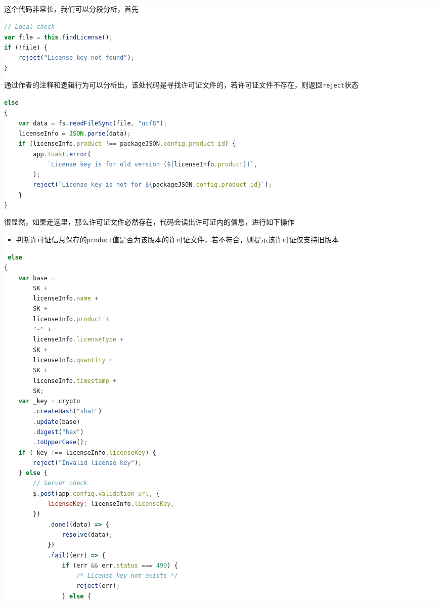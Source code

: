 ```js
```

这个代码非常长，我们可以分段分析，首先

```js
// Local check
var file = this.findLicense();
if (!file) {
    reject("License key not found");
}
```

通过作者的注释和逻辑行为可以分析出，该处代码是寻找许可证文件的，若许可证文件不存在，则返回`reject`状态

```js
else
{
    var data = fs.readFileSync(file, "utf8");
    licenseInfo = JSON.parse(data);
    if (licenseInfo.product !== packageJSON.config.product_id) {
        app.toast.error(
            `License key is for old version (${licenseInfo.product})`,
        );
        reject(`License key is not for ${packageJSON.config.product_id}`);
    }
}
```

很显然，如果走这里，那么许可证文件必然存在，代码会读出许可证内的信息，进行如下操作

- 判断许可证信息保存的`product`值是否为该版本的许可证文件，若不符合，则提示该许可证仅支持旧版本

```js
 else
{
    var base =
        SK +
        licenseInfo.name +
        SK +
        licenseInfo.product +
        "-" +
        licenseInfo.licenseType +
        SK +
        licenseInfo.quantity +
        SK +
        licenseInfo.timestamp +
        SK;
    var _key = crypto
        .createHash("sha1")
        .update(base)
        .digest("hex")
        .toUpperCase();
    if (_key !== licenseInfo.licenseKey) {
        reject("Invalid license key");
    } else {
        // Server check
        $.post(app.config.validation_url, {
            licenseKey: licenseInfo.licenseKey,
        })
            .done((data) => {
                resolve(data);
            })
            .fail((err) => {
                if (err && err.status === 499) {
                    /* License key not exists */
                    reject(err);
                } else {
```